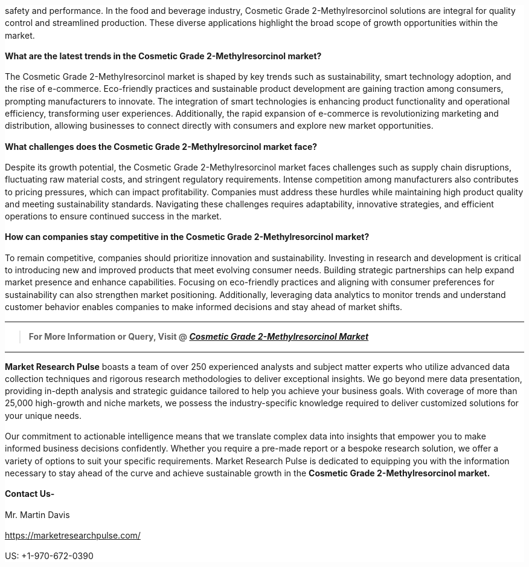 safety and performance. In the food and beverage industry, Cosmetic Grade 2-Methylresorcinol solutions are integral for quality control and streamlined production. These diverse applications highlight the broad scope of growth opportunities within the market.</p><p><strong>What are the latest trends in the Cosmetic Grade 2-Methylresorcinol market?</strong></p><p>The Cosmetic Grade 2-Methylresorcinol market is shaped by key trends such as sustainability, smart technology adoption, and the rise of e-commerce. Eco-friendly practices and sustainable product development are gaining traction among consumers, prompting manufacturers to innovate. The integration of smart technologies is enhancing product functionality and operational efficiency, transforming user experiences. Additionally, the rapid expansion of e-commerce is revolutionizing marketing and distribution, allowing businesses to connect directly with consumers and explore new market opportunities.</p><p><strong>What challenges does the Cosmetic Grade 2-Methylresorcinol market face?</strong></p><p>Despite its growth potential, the Cosmetic Grade 2-Methylresorcinol market faces challenges such as supply chain disruptions, fluctuating raw material costs, and stringent regulatory requirements. Intense competition among manufacturers also contributes to pricing pressures, which can impact profitability. Companies must address these hurdles while maintaining high product quality and meeting sustainability standards. Navigating these challenges requires adaptability, innovative strategies, and efficient operations to ensure continued success in the market.</p><p><strong>How can companies stay competitive in the Cosmetic Grade 2-Methylresorcinol market?</strong></p><p>To remain competitive, companies should prioritize innovation and sustainability. Investing in research and development is critical to introducing new and improved products that meet evolving consumer needs. Building strategic partnerships can help expand market presence and enhance capabilities. Focusing on eco-friendly practices and aligning with consumer preferences for sustainability can also strengthen market positioning. Additionally, leveraging data analytics to monitor trends and understand customer behavior enables companies to make informed decisions and stay ahead of market shifts.</p><hr /><blockquote><p><strong>For More Information or Query, Visit @&nbsp;<em><a href="https://marketresearchpulse.com/report/121977/cosmetic-grade-2-methylresorcinol-market?utm_source=Linkedin&utm_medium=052">Cosmetic Grade 2-Methylresorcinol Market</a></em></strong></p></blockquote><hr /><p><strong>Market Research Pulse</strong> boasts a team of over 250 experienced analysts and subject matter experts who utilize advanced data collection techniques and rigorous research methodologies to deliver exceptional insights. We go beyond mere data presentation, providing in-depth analysis and strategic guidance tailored to help you achieve your business goals. With coverage of more than 25,000 high-growth and niche markets, we possess the industry-specific knowledge required to deliver customized solutions for your unique needs.</p><p>Our commitment to actionable intelligence means that we translate complex data into insights that empower you to make informed business decisions confidently. Whether you require a pre-made report or a bespoke research solution, we offer a variety of options to suit your specific requirements. Market Research Pulse is dedicated to equipping you with the information necessary to stay ahead of the curve and achieve sustainable growth in the <strong>Cosmetic Grade 2-Methylresorcinol market.</strong></p><p><strong>Contact Us-</strong></p><p>Mr. Martin Davis</p><p>https://marketresearchpulse.com/</p><p>US: +1-970-672-0390</p>

